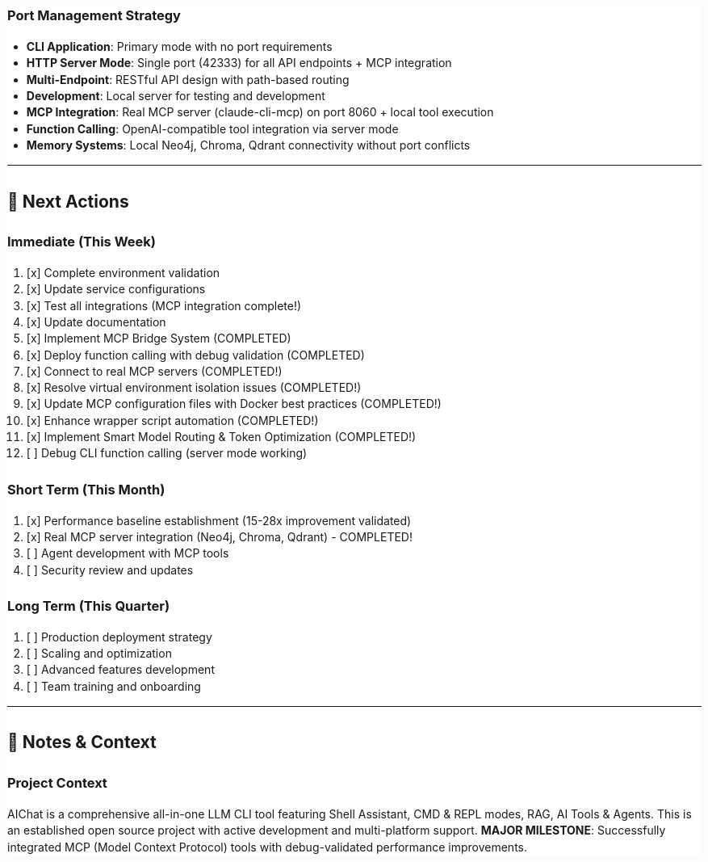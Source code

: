 ### Port Management Strategy
- **CLI Application**: Primary mode with no port requirements
- **HTTP Server Mode**: Single port (42333) for all API endpoints + MCP integration
- **Multi-Endpoint**: RESTful API design with path-based routing
- **Development**: Local server for testing and development
- **MCP Integration**: Real MCP server (claude-cli-mcp) on port 8060 + local tool execution
- **Function Calling**: OpenAI-compatible tool integration via server mode
- **Memory Systems**: Local Neo4j, Chroma, Qdrant connectivity without port conflicts

---

## 🚀 Next Actions

### Immediate (This Week)
1. [x] Complete environment validation
2. [x] Update service configurations
3. [x] Test all integrations (MCP integration complete!)
4. [x] Update documentation
5. [x] Implement MCP Bridge System (COMPLETED)
6. [x] Deploy function calling with debug validation (COMPLETED)
7. [x] Connect to real MCP servers (COMPLETED!)
8. [x] Resolve virtual environment isolation issues (COMPLETED!)
9. [x] Update MCP configuration files with Docker best practices (COMPLETED!)
10. [x] Enhance wrapper script automation (COMPLETED!)
11. [x] Implement Smart Model Routing & Token Optimization (COMPLETED!)
12. [ ] Debug CLI function calling (server mode working)

### Short Term (This Month)
1. [x] Performance baseline establishment (15-28x improvement validated)
2. [x] Real MCP server integration (Neo4j, Chroma, Qdrant) - COMPLETED!
3. [ ] Agent development with MCP tools
4. [ ] Security review and updates

### Long Term (This Quarter)
1. [ ] Production deployment strategy
2. [ ] Scaling and optimization
3. [ ] Advanced features development
4. [ ] Team training and onboarding

---

## 📝 Notes & Context

### Project Context
AIChat is a comprehensive all-in-one LLM CLI tool featuring Shell Assistant, CMD & REPL modes, RAG, AI Tools & Agents. This is an established open source project with active development and multi-platform support. **MAJOR MILESTONE**: Successfully integrated MCP (Model Context Protocol) tools with debug-validated performance improvements.

